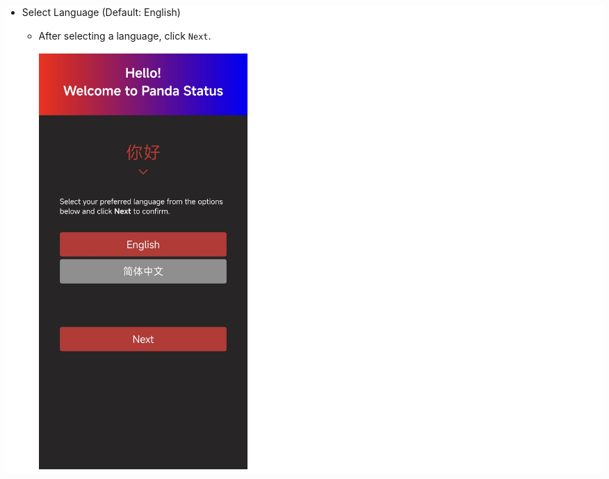 * Select Language (Default: English)

  * After selecting a language, click `Next`.

    <img src=img/panda_status/en/languge.png width="300"/>
